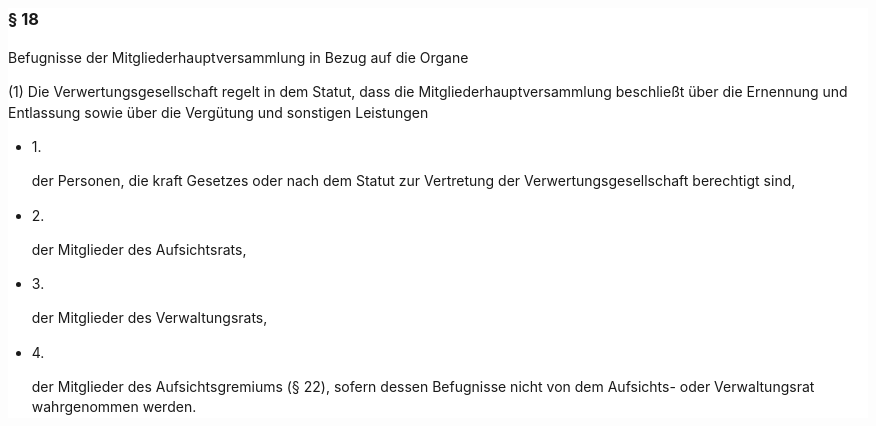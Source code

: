 </div>

</div>

</div>

</div>

<span id="BJNR119010016BJNE001900000.html"></span>

### § 18  
Befugnisse der Mitgliederhauptversammlung in Bezug auf die Organe

<div>

<div class="jnhtml">

<div>

<div class="jurAbsatz">

(1) Die Verwertungsgesellschaft regelt in dem Statut, dass die
Mitgliederhauptversammlung beschließt über die Ernennung und Entlassung
sowie über die Vergütung und sonstigen Leistungen

  - 1\.
    
    <div>
    
    der Personen, die kraft Gesetzes oder nach dem Statut zur Vertretung
    der Verwertungsgesellschaft berechtigt sind,
    
    </div>

  - 2\.
    
    <div>
    
    der Mitglieder des Aufsichtsrats,
    
    </div>

  - 3\.
    
    <div>
    
    der Mitglieder des Verwaltungsrats,
    
    </div>

  - 4\.
    
    <div>
    
    der Mitglieder des Aufsichtsgremiums (§ 22), sofern dessen
    Befugnisse nicht von dem Aufsichts- oder Verwaltungsrat wahrgenommen
    werden.
    
    </div>

</div>

<div class="jurAbsatz">
